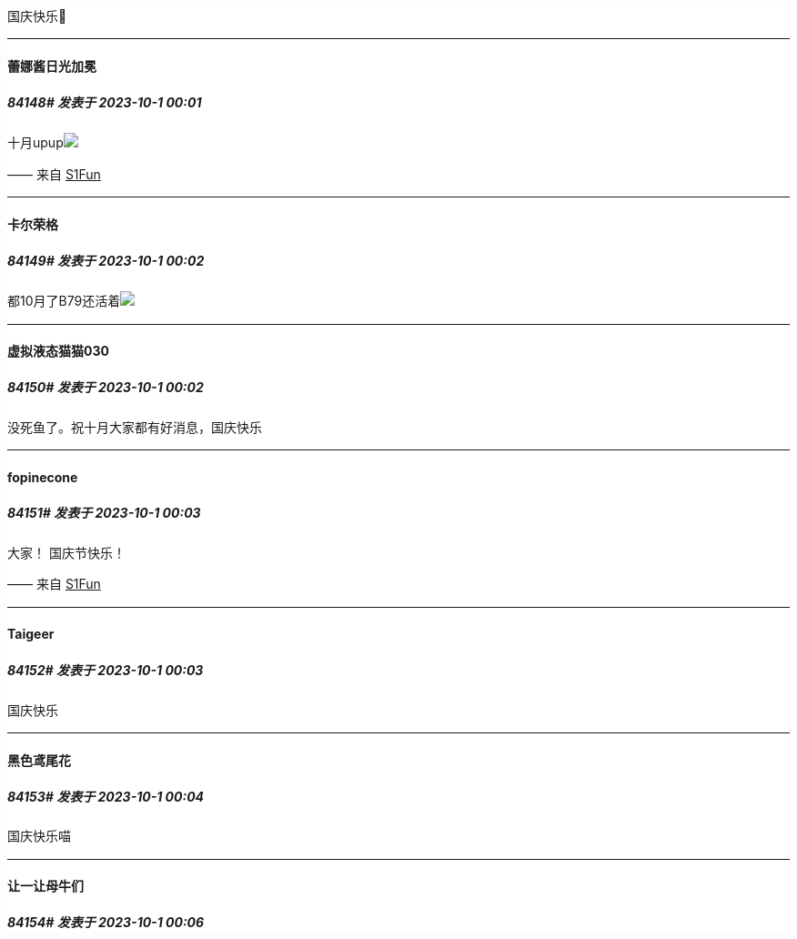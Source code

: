 国庆快乐🎉

*****

####  蕾娜酱日光加冕  
##### 84148#       发表于 2023-10-1 00:01

十月upup<img src="https://static.saraba1st.com/image/smiley/face2017/266.gif" referrerpolicy="no-referrer">

—— 来自 [S1Fun](https://s1fun.koalcat.com)

*****

####  卡尔荣格  
##### 84149#       发表于 2023-10-1 00:02

都10月了B79还活着<img src="https://static.saraba1st.com/image/smiley/face2017/067.png" referrerpolicy="no-referrer">

*****

####  虚拟液态猫猫030  
##### 84150#       发表于 2023-10-1 00:02

没死鱼了。祝十月大家都有好消息，国庆快乐


*****

####  fopinecone  
##### 84151#       发表于 2023-10-1 00:03

大家！
国庆节快乐！

—— 来自 [S1Fun](https://s1fun.koalcat.com)

*****

####  Taigeer  
##### 84152#       发表于 2023-10-1 00:03

国庆快乐

*****

####  黑色鸢尾花  
##### 84153#       发表于 2023-10-1 00:04

国庆快乐喵

*****

####  让一让母牛们  
##### 84154#       发表于 2023-10-1 00:06
